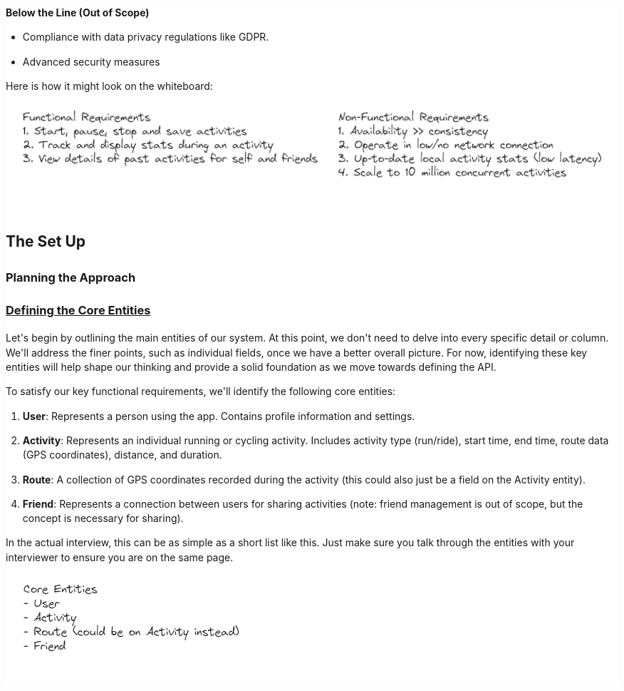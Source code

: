 
**Below the Line (Out of Scope)**

- Compliance with data privacy regulations like GDPR.
    
- Advanced security measures
    

Here is how it might look on the whiteboard:

![Strava Non-Functional Requirements](i-strava-d0.jpg)

## The Set Up

### Planning the Approach

### [Defining the Core Entities](https://www.hellointerview.com/learn/system-design/in-a-hurry/delivery#core-entities-2-minutes)

Let's begin by outlining the main entities of our system. At this point, we don't need to delve into every specific detail or column. We'll address the finer points, such as individual fields, once we have a better overall picture. For now, identifying these key entities will help shape our thinking and provide a solid foundation as we move towards defining the API.

To satisfy our key functional requirements, we'll identify the following core entities:

1. **User**: Represents a person using the app. Contains profile information and settings.
    
2. **Activity**: Represents an individual running or cycling activity. Includes activity type (run/ride), start time, end time, route data (GPS coordinates), distance, and duration.
    
3. **Route**: A collection of GPS coordinates recorded during the activity (this could also just be a field on the Activity entity).
    
4. **Friend**: Represents a connection between users for sharing activities (note: friend management is out of scope, but the concept is necessary for sharing).
    

In the actual interview, this can be as simple as a short list like this. Just make sure you talk through the entities with your interviewer to ensure you are on the same page.

![Strava Entities](i-strava-d1.jpg)
